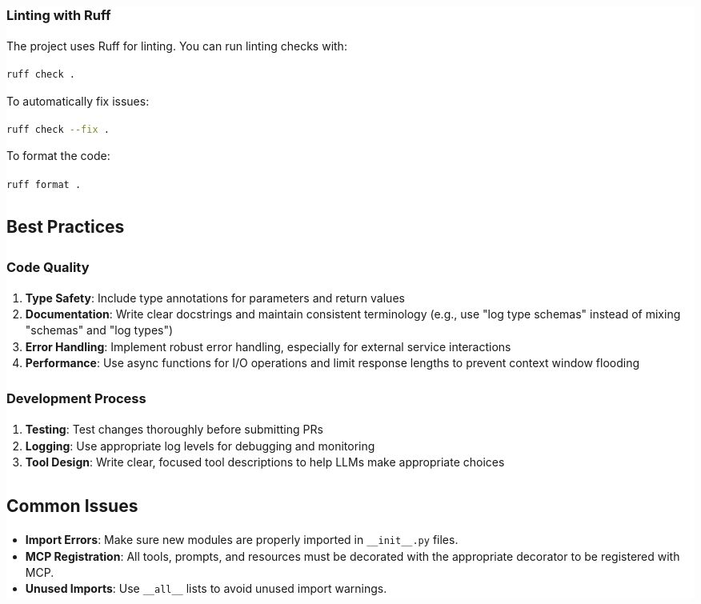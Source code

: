 ### Linting with Ruff

The project uses Ruff for linting. You can run linting checks with:

```bash
ruff check .
```

To automatically fix issues:

```bash
ruff check --fix .
```

To format the code:

```bash
ruff format .
```

## Best Practices

### Code Quality
1. **Type Safety**: Include type annotations for parameters and return values
2. **Documentation**: Write clear docstrings and maintain consistent terminology (e.g., use "log type schemas" instead of mixing "schemas" and "log types")
3. **Error Handling**: Implement robust error handling, especially for external service interactions
4. **Performance**: Use async functions for I/O operations and limit response lengths to prevent context window flooding

### Development Process
1. **Testing**: Test changes thoroughly before submitting PRs
2. **Logging**: Use appropriate log levels for debugging and monitoring
3. **Tool Design**: Write clear, focused tool descriptions to help LLMs make appropriate choices

## Common Issues

- **Import Errors**: Make sure new modules are properly imported in `__init__.py` files.
- **MCP Registration**: All tools, prompts, and resources must be decorated with the appropriate decorator to be registered with MCP.
- **Unused Imports**: Use `__all__` lists to avoid unused import warnings. 

